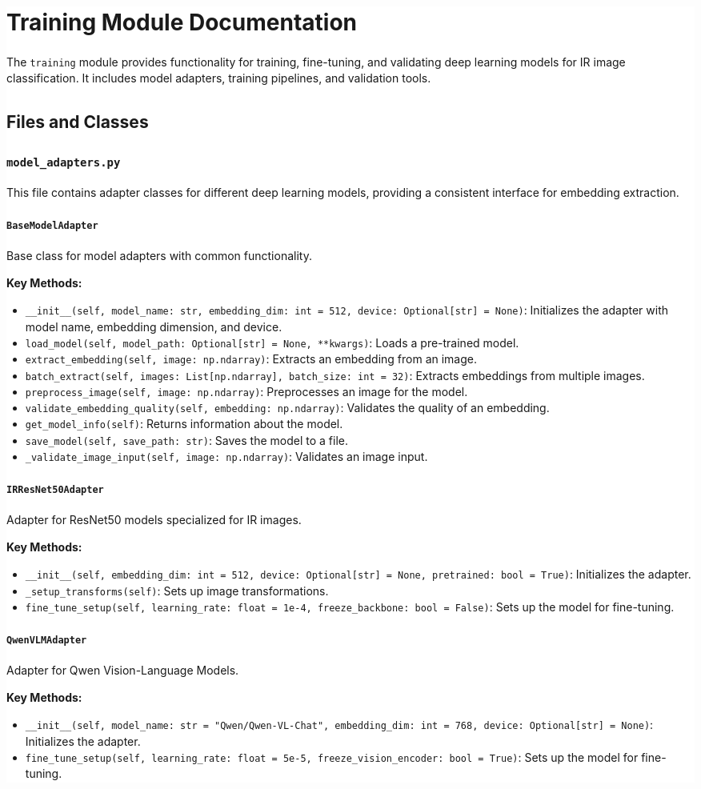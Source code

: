 # Training Module Documentation

The `training` module provides functionality for training, fine-tuning, and validating deep learning models for IR image classification. It includes model adapters, training pipelines, and validation tools.

## Files and Classes

### `model_adapters.py`

This file contains adapter classes for different deep learning models, providing a consistent interface for embedding extraction.

#### `BaseModelAdapter`

Base class for model adapters with common functionality.

**Key Methods:**

- `__init__(self, model_name: str, embedding_dim: int = 512, device: Optional[str] = None)`: Initializes the adapter with model name, embedding dimension, and device.
- `load_model(self, model_path: Optional[str] = None, **kwargs)`: Loads a pre-trained model.
- `extract_embedding(self, image: np.ndarray)`: Extracts an embedding from an image.
- `batch_extract(self, images: List[np.ndarray], batch_size: int = 32)`: Extracts embeddings from multiple images.
- `preprocess_image(self, image: np.ndarray)`: Preprocesses an image for the model.
- `validate_embedding_quality(self, embedding: np.ndarray)`: Validates the quality of an embedding.
- `get_model_info(self)`: Returns information about the model.
- `save_model(self, save_path: str)`: Saves the model to a file.
- `_validate_image_input(self, image: np.ndarray)`: Validates an image input.

#### `IRResNet50Adapter`

Adapter for ResNet50 models specialized for IR images.

**Key Methods:**

- `__init__(self, embedding_dim: int = 512, device: Optional[str] = None, pretrained: bool = True)`: Initializes the adapter.
- `_setup_transforms(self)`: Sets up image transformations.
- `fine_tune_setup(self, learning_rate: float = 1e-4, freeze_backbone: bool = False)`: Sets up the model for fine-tuning.

#### `QwenVLMAdapter`

Adapter for Qwen Vision-Language Models.

**Key Methods:**

- `__init__(self, model_name: str = "Qwen/Qwen-VL-Chat", embedding_dim: int = 768, device: Optional[str] = None)`: Initializes the adapter.
- `fine_tune_setup(self, learning_rate: float = 5e-5, freeze_vision_encoder: bool = True)`: Sets up the model for fine-tuning.
